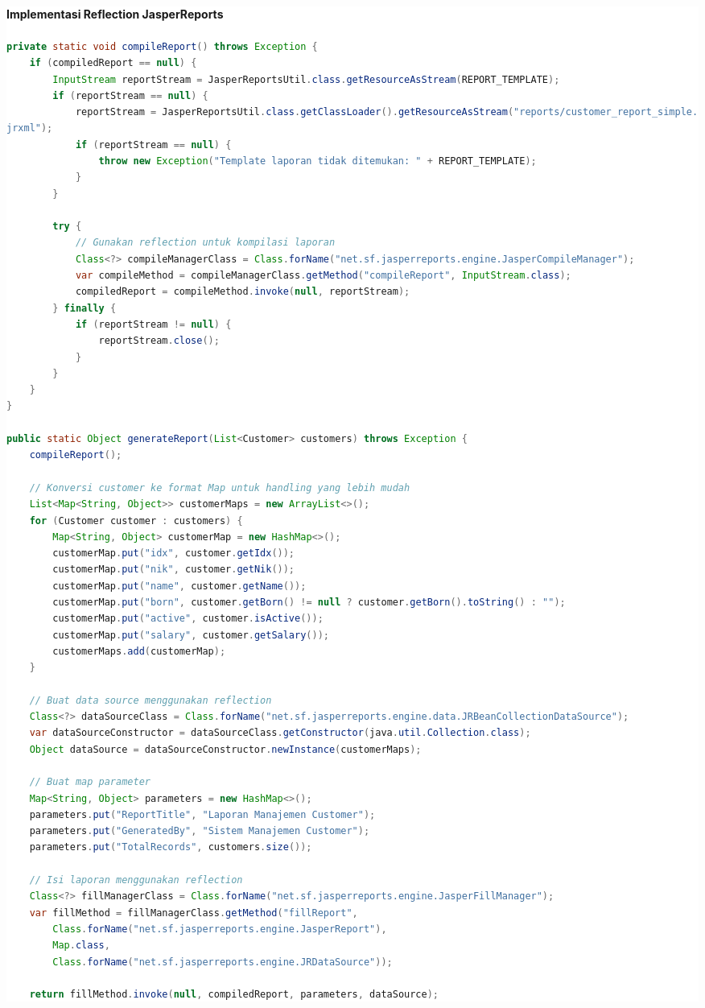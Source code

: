 
#### Implementasi Reflection JasperReports
```java
private static void compileReport() throws Exception {
    if (compiledReport == null) {
        InputStream reportStream = JasperReportsUtil.class.getResourceAsStream(REPORT_TEMPLATE);
        if (reportStream == null) {
            reportStream = JasperReportsUtil.class.getClassLoader().getResourceAsStream("reports/customer_report_simple.jrxml");
            if (reportStream == null) {
                throw new Exception("Template laporan tidak ditemukan: " + REPORT_TEMPLATE);
            }
        }

        try {
            // Gunakan reflection untuk kompilasi laporan
            Class<?> compileManagerClass = Class.forName("net.sf.jasperreports.engine.JasperCompileManager");
            var compileMethod = compileManagerClass.getMethod("compileReport", InputStream.class);
            compiledReport = compileMethod.invoke(null, reportStream);
        } finally {
            if (reportStream != null) {
                reportStream.close();
            }
        }
    }
}

public static Object generateReport(List<Customer> customers) throws Exception {
    compileReport();

    // Konversi customer ke format Map untuk handling yang lebih mudah
    List<Map<String, Object>> customerMaps = new ArrayList<>();
    for (Customer customer : customers) {
        Map<String, Object> customerMap = new HashMap<>();
        customerMap.put("idx", customer.getIdx());
        customerMap.put("nik", customer.getNik());
        customerMap.put("name", customer.getName());
        customerMap.put("born", customer.getBorn() != null ? customer.getBorn().toString() : "");
        customerMap.put("active", customer.isActive());
        customerMap.put("salary", customer.getSalary());
        customerMaps.add(customerMap);
    }

    // Buat data source menggunakan reflection
    Class<?> dataSourceClass = Class.forName("net.sf.jasperreports.engine.data.JRBeanCollectionDataSource");
    var dataSourceConstructor = dataSourceClass.getConstructor(java.util.Collection.class);
    Object dataSource = dataSourceConstructor.newInstance(customerMaps);

    // Buat map parameter
    Map<String, Object> parameters = new HashMap<>();
    parameters.put("ReportTitle", "Laporan Manajemen Customer");
    parameters.put("GeneratedBy", "Sistem Manajemen Customer");
    parameters.put("TotalRecords", customers.size());

    // Isi laporan menggunakan reflection
    Class<?> fillManagerClass = Class.forName("net.sf.jasperreports.engine.JasperFillManager");
    var fillMethod = fillManagerClass.getMethod("fillReport",
        Class.forName("net.sf.jasperreports.engine.JasperReport"),
        Map.class,
        Class.forName("net.sf.jasperreports.engine.JRDataSource"));

    return fillMethod.invoke(null, compiledReport, parameters, dataSource);
```